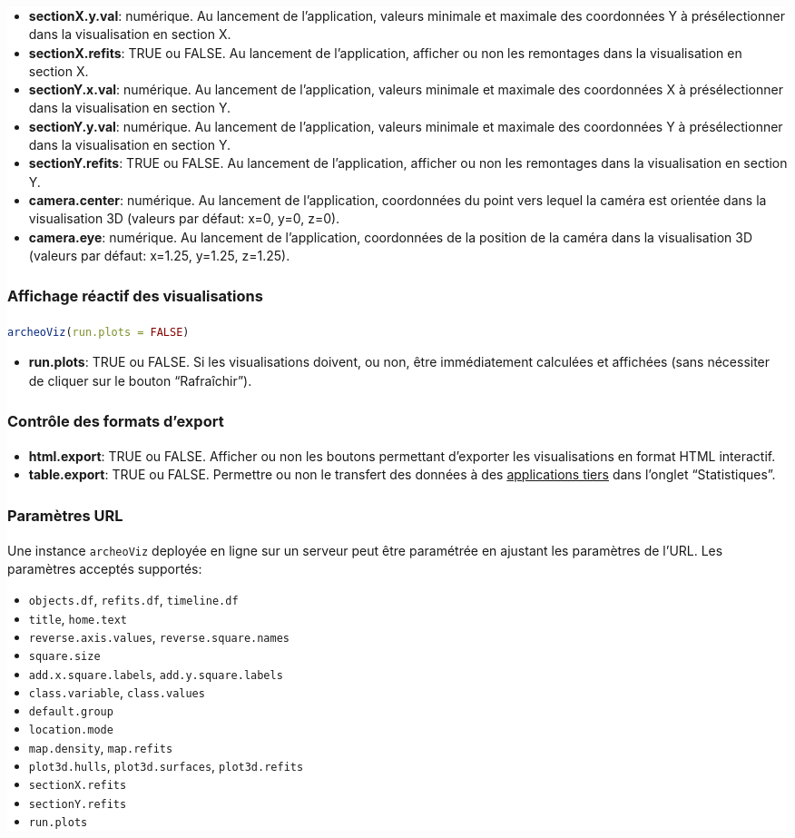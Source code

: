   - **sectionX.y.val**: numérique. Au lancement de l’application,
    valeurs minimale et maximale des coordonnées Y à présélectionner
    dans la visualisation en section X.
  - **sectionX.refits**: TRUE ou FALSE. Au lancement de l’application,
    afficher ou non les remontages dans la visualisation en section X.
  - **sectionY.x.val**: numérique. Au lancement de l’application,
    valeurs minimale et maximale des coordonnées X à présélectionner
    dans la visualisation en section Y.
  - **sectionY.y.val**: numérique. Au lancement de l’application,
    valeurs minimale et maximale des coordonnées Y à présélectionner
    dans la visualisation en section Y.
  - **sectionY.refits**: TRUE ou FALSE. Au lancement de l’application,
    afficher ou non les remontages dans la visualisation en section Y.
  - **camera.center**: numérique. Au lancement de l’application,
    coordonnées du point vers lequel la caméra est orientée dans la
    visualisation 3D (valeurs par défaut: x=0, y=0, z=0).
  - **camera.eye**: numérique. Au lancement de l’application,
    coordonnées de la position de la caméra dans la visualisation 3D
    (valeurs par défaut: x=1.25, y=1.25, z=1.25).

### Affichage réactif des visualisations

``` r
archeoViz(run.plots = FALSE)
```

  - **run.plots**: TRUE ou FALSE. Si les visualisations doivent, ou non,
    être immédiatement calculées et affichées (sans nécessiter de
    cliquer sur le bouton “Rafraîchir”).

### Contrôle des formats d’export

  - **html.export**: TRUE ou FALSE. Afficher ou non les boutons
    permettant d’exporter les visualisations en format HTML interactif.
  - **table.export**: TRUE ou FALSE. Permettre ou non le transfert des
    données à des [applications
    tiers](#exports-depuis-et-vers-des-applications-tiers) dans l’onglet
    “Statistiques”.

### Paramètres URL

Une instance `archeoViz` deployée en ligne sur un serveur peut être
paramétrée en ajustant les paramètres de l’URL. Les paramètres acceptés
supportés:

  - `objects.df`, `refits.df`, `timeline.df`
  - `title`, `home.text`
  - `reverse.axis.values`, `reverse.square.names`
  - `square.size`
  - `add.x.square.labels`, `add.y.square.labels`
  - `class.variable`, `class.values`
  - `default.group`
  - `location.mode`
  - `map.density`, `map.refits`
  - `plot3d.hulls`, `plot3d.surfaces`, `plot3d.refits`
  - `sectionX.refits`
  - `sectionY.refits`
  - `run.plots`
